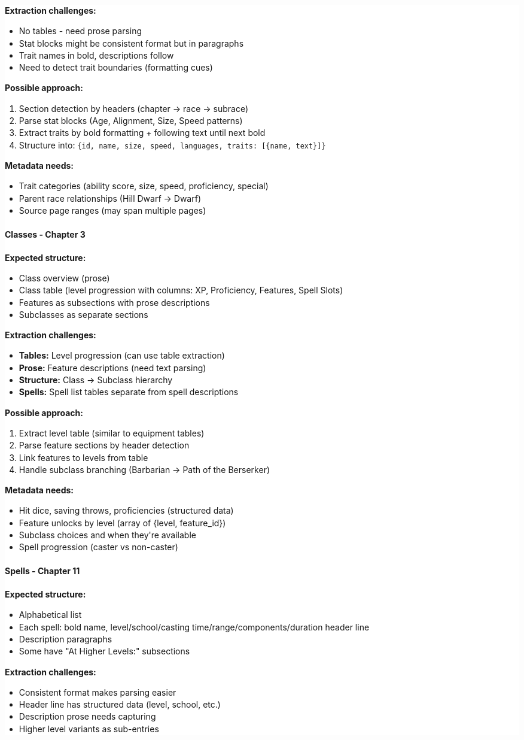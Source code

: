 **Extraction challenges:**
- No tables - need prose parsing
- Stat blocks might be consistent format but in paragraphs
- Trait names in bold, descriptions follow
- Need to detect trait boundaries (formatting cues)

**Possible approach:**
1. Section detection by headers (chapter → race → subrace)
2. Parse stat blocks (Age, Alignment, Size, Speed patterns)
3. Extract traits by bold formatting + following text until next bold
4. Structure into: `{id, name, size, speed, languages, traits: [{name, text}]}`

**Metadata needs:**
- Trait categories (ability score, size, speed, proficiency, special)
- Parent race relationships (Hill Dwarf → Dwarf)
- Source page ranges (may span multiple pages)

#### Classes - Chapter 3

**Expected structure:**
- Class overview (prose)
- Class table (level progression with columns: XP, Proficiency, Features, Spell Slots)
- Features as subsections with prose descriptions
- Subclasses as separate sections

**Extraction challenges:**
- **Tables:** Level progression (can use table extraction)
- **Prose:** Feature descriptions (need text parsing)
- **Structure:** Class → Subclass hierarchy
- **Spells:** Spell list tables separate from spell descriptions

**Possible approach:**
1. Extract level table (similar to equipment tables)
2. Parse feature sections by header detection
3. Link features to levels from table
4. Handle subclass branching (Barbarian → Path of the Berserker)

**Metadata needs:**
- Hit dice, saving throws, proficiencies (structured data)
- Feature unlocks by level (array of {level, feature_id})
- Subclass choices and when they're available
- Spell progression (caster vs non-caster)

#### Spells - Chapter 11

**Expected structure:**
- Alphabetical list
- Each spell: bold name, level/school/casting time/range/components/duration header line
- Description paragraphs
- Some have "At Higher Levels:" subsections

**Extraction challenges:**
- Consistent format makes parsing easier
- Header line has structured data (level, school, etc.)
- Description prose needs capturing
- Higher level variants as sub-entries
